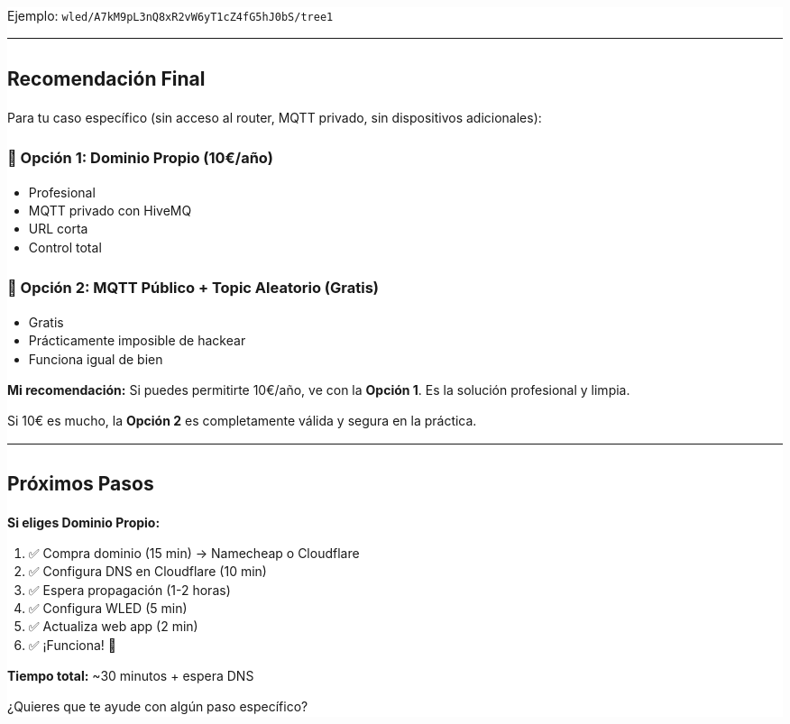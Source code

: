 Ejemplo: `wled/A7kM9pL3nQ8xR2vW6yT1cZ4fG5hJ0bS/tree1`

---

## Recomendación Final

Para tu caso específico (sin acceso al router, MQTT privado, sin dispositivos adicionales):

### 🥇 Opción 1: Dominio Propio (10€/año)
- Profesional
- MQTT privado con HiveMQ
- URL corta
- Control total

### 🥈 Opción 2: MQTT Público + Topic Aleatorio (Gratis)
- Gratis
- Prácticamente imposible de hackear
- Funciona igual de bien

**Mi recomendación:** Si puedes permitirte 10€/año, ve con la **Opción 1**. Es la solución profesional y limpia.

Si 10€ es mucho, la **Opción 2** es completamente válida y segura en la práctica.

---

## Próximos Pasos

**Si eliges Dominio Propio:**

1. ✅ Compra dominio (15 min) → Namecheap o Cloudflare
2. ✅ Configura DNS en Cloudflare (10 min)
3. ✅ Espera propagación (1-2 horas)
4. ✅ Configura WLED (5 min)
5. ✅ Actualiza web app (2 min)
6. ✅ ¡Funciona! 🎉

**Tiempo total:** ~30 minutos + espera DNS

¿Quieres que te ayude con algún paso específico?
